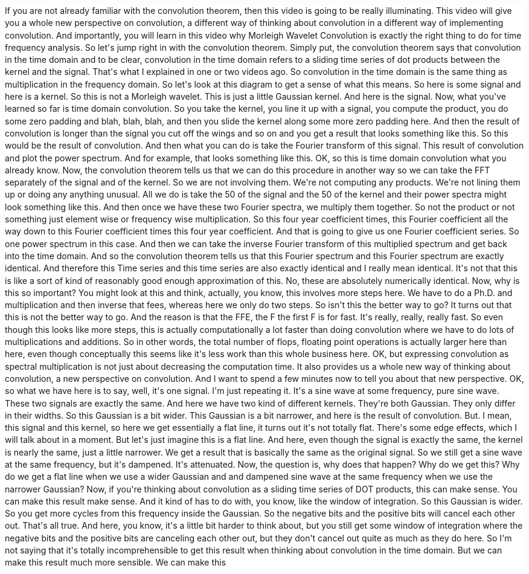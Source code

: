  If you are not already familiar with the convolution theorem, then this video is going to be really illuminating. This video will give you a whole new perspective on convolution, a different way of thinking about convolution in a different way of implementing convolution. And importantly, you will learn in this video why Morleigh Wavelet Convolution is exactly the right thing to do for time frequency analysis. So let's jump right in with the convolution theorem. Simply put, the convolution theorem says that convolution in the time domain and to be clear, convolution in the time domain refers to a sliding time series of dot products between the kernel and the signal. That's what I explained in one or two videos ago. So convolution in the time domain is the same thing as multiplication in the frequency domain. So let's look at this diagram to get a sense of what this means. So here is some signal and here is a kernel. So this is not a Morleigh wavelet. This is just a little Gaussian kernel. And here is the signal. Now, what you've learned so far is time domain convolution. So you take the kernel, you line it up with a signal, you compute the product, you do some zero padding and blah, blah, blah, and then you slide the kernel along some more zero padding here. And then the result of convolution is longer than the signal you cut off the wings and so on and you get a result that looks something like this. So this would be the result of convolution. And then what you can do is take the Fourier transform of this signal. This result of convolution and plot the power spectrum. And for example, that looks something like this. OK, so this is time domain convolution what you already know. Now, the convolution theorem tells us that we can do this procedure in another way so we can take the FFT separately of the signal and of the kernel. So we are not involving them. We're not computing any products. We're not lining them up or doing any anything unusual. All we do is take the 50 of the signal and the 50 of the kernel and their power spectra might look something like this. And then once we have these two Fourier spectra, we multiply them together. So not the product or not something just element wise or frequency wise multiplication. So this four year coefficient times, this Fourier coefficient all the way down to this Fourier coefficient times this four year coefficient. And that is going to give us one Fourier coefficient series. So one power spectrum in this case. And then we can take the inverse Fourier transform of this multiplied spectrum and get back into the time domain. And so the convolution theorem tells us that this Fourier spectrum and this Fourier spectrum are exactly identical. And therefore this Time series and this time series are also exactly identical and I really mean identical. It's not that this is like a sort of kind of reasonably good enough approximation of this. No, these are absolutely numerically identical. Now, why is this so important? You might look at this and think, actually, you know, this involves more steps here. We have to do a Ph.D. and multiplication and then inverse that fees, whereas here we only do two steps. So isn't this the better way to go? It turns out that this is not the better way to go. And the reason is that the FFE, the F the first F is for fast. It's really, really, really fast. So even though this looks like more steps, this is actually computationally a lot faster than doing convolution where we have to do lots of multiplications and additions. So in other words, the total number of flops, floating point operations is actually larger here than here, even though conceptually this seems like it's less work than this whole business here. OK, but expressing convolution as spectral multiplication is not just about decreasing the computation time. It also provides us a whole new way of thinking about convolution, a new perspective on convolution. And I want to spend a few minutes now to tell you about that new perspective. OK, so what we have here is to say, well, it's one signal. I'm just repeating it. It's a sine wave at some frequency, pure sine wave. These two signals are exactly the same. And here we have two kind of different kernels. They're both Gaussian. They only differ in their widths. So this Gaussian is a bit wider. This Gaussian is a bit narrower, and here is the result of convolution. But. I mean, this signal and this kernel, so here we get essentially a flat line, it turns out it's not totally flat. There's some edge effects, which I will talk about in a moment. But let's just imagine this is a flat line. And here, even though the signal is exactly the same, the kernel is nearly the same, just a little narrower. We get a result that is basically the same as the original signal. So we still get a sine wave at the same frequency, but it's dampened. It's attenuated. Now, the question is, why does that happen? Why do we get this? Why do we get a flat line when we use a wider Gaussian and and dampened sine wave at the same frequency when we use the narrower Gaussian? Now, if you're thinking about convolution as a sliding time series of DOT products, this can make sense. You can make this result make sense. And it kind of has to do with, you know, like the window of integration. So this Gaussian is wider. So you get more cycles from this frequency inside the Gaussian. So the negative bits and the positive bits will cancel each other out. That's all true. And here, you know, it's a little bit harder to think about, but you still get some window of integration where the negative bits and the positive bits are canceling each other out, but they don't cancel out quite as much as they do here. So I'm not saying that it's totally incomprehensible to get this result when thinking about convolution in the time domain. But we can make this result much more sensible. We can make this